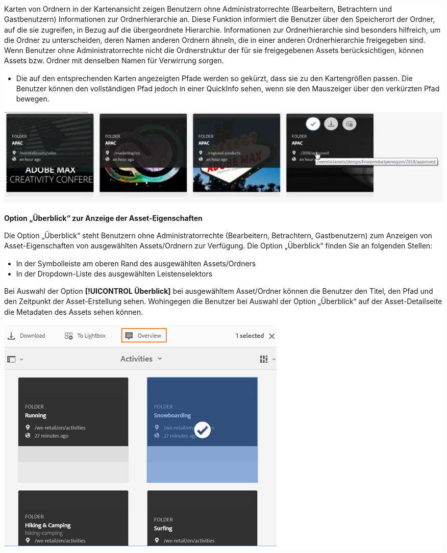 Karten von Ordnern in der Kartenansicht zeigen Benutzern ohne Administratorrechte (Bearbeitern, Betrachtern und Gastbenutzern) Informationen zur Ordnerhierarchie an. Diese Funktion informiert die Benutzer über den Speicherort der Ordner, auf die sie zugreifen, in Bezug auf die übergeordnete Hierarchie.
Informationen zur Ordnerhierarchie sind besonders hilfreich, um die Ordner zu unterscheiden, deren Namen anderen Ordnern ähneln, die in einer anderen Ordnerhierarchie freigegeben sind. Wenn Benutzer ohne Administratorrechte nicht die Ordnerstruktur der für sie freigegebenen Assets berücksichtigen, können Assets bzw. Ordner mit denselben Namen für Verwirrung sorgen.

* Die auf den entsprechenden Karten angezeigten Pfade werden so gekürzt, dass sie zu den Kartengrößen passen. Die Benutzer können den vollständigen Pfad jedoch in einer QuickInfo sehen, wenn sie den Mauszeiger über den verkürzten Pfad bewegen.

![](assets/folder-hierarchy1.png)

**Option „Überblick“ zur Anzeige der Asset-Eigenschaften**

Die Option „Überblick“ steht Benutzern ohne Administratorrechte (Bearbeitern, Betrachtern, Gastbenutzern) zum Anzeigen von Asset-Eigenschaften von ausgewählten Assets/Ordnern zur Verfügung. Die Option „Überblick“ finden Sie an folgenden Stellen:

* In der Symbolleiste am oberen Rand des ausgewählten Assets/Ordners
* In der Dropdown-Liste des ausgewählten Leistenselektors

Bei Auswahl der Option **[!UICONTROL Überblick]** bei ausgewähltem Asset/Ordner können die Benutzer den Titel, den Pfad und den Zeitpunkt der Asset-Erstellung sehen. Wohingegen die Benutzer bei Auswahl der Option „Überblick“ auf der Asset-Detailseite die Metadaten des Assets sehen können.

![](assets/overview-option.png)
